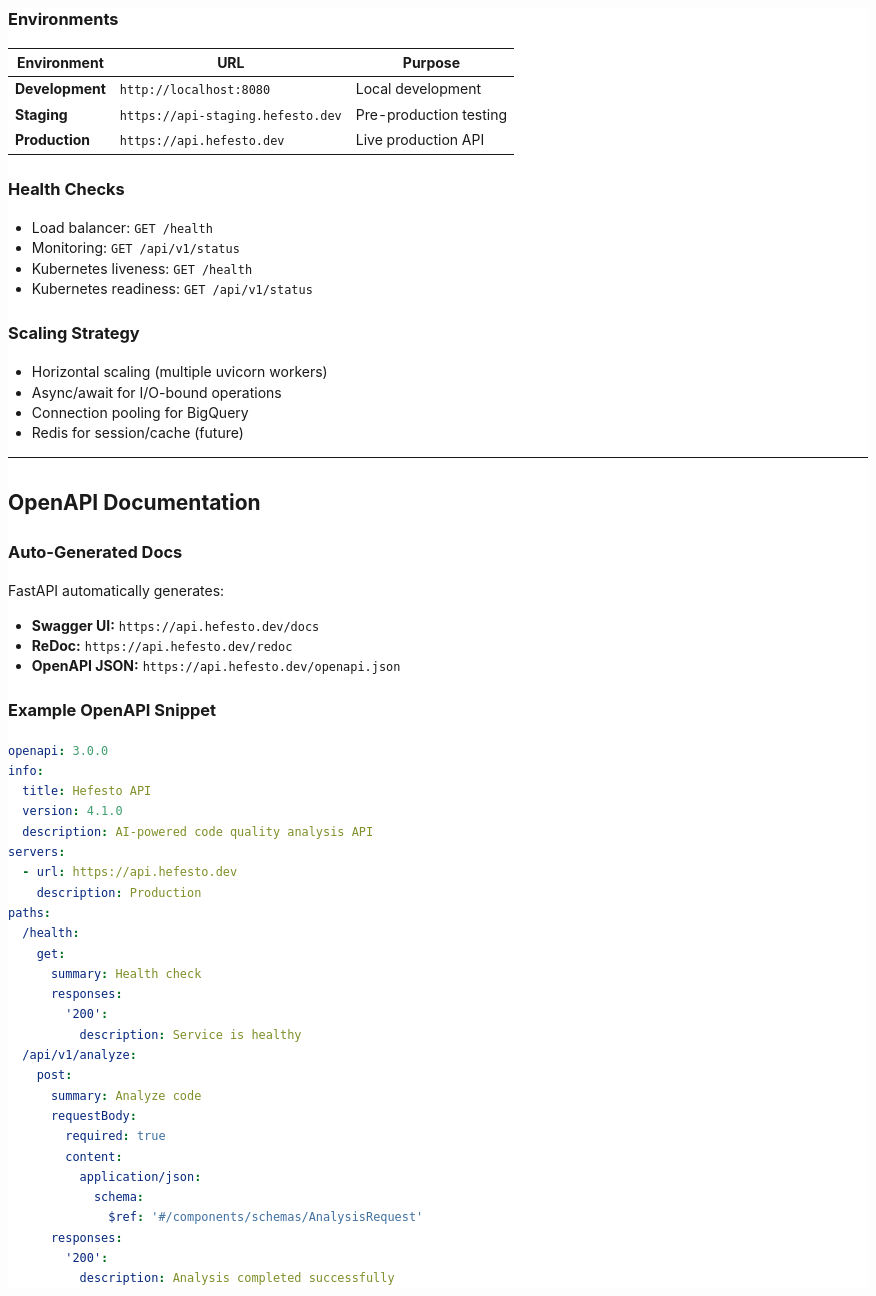 ### Environments

| Environment | URL | Purpose |
|-------------|-----|---------|
| **Development** | `http://localhost:8080` | Local development |
| **Staging** | `https://api-staging.hefesto.dev` | Pre-production testing |
| **Production** | `https://api.hefesto.dev` | Live production API |

### Health Checks
- Load balancer: `GET /health`
- Monitoring: `GET /api/v1/status`
- Kubernetes liveness: `GET /health`
- Kubernetes readiness: `GET /api/v1/status`

### Scaling Strategy
- Horizontal scaling (multiple uvicorn workers)
- Async/await for I/O-bound operations
- Connection pooling for BigQuery
- Redis for session/cache (future)

---

## OpenAPI Documentation

### Auto-Generated Docs

FastAPI automatically generates:
- **Swagger UI:** `https://api.hefesto.dev/docs`
- **ReDoc:** `https://api.hefesto.dev/redoc`
- **OpenAPI JSON:** `https://api.hefesto.dev/openapi.json`

### Example OpenAPI Snippet

```yaml
openapi: 3.0.0
info:
  title: Hefesto API
  version: 4.1.0
  description: AI-powered code quality analysis API
servers:
  - url: https://api.hefesto.dev
    description: Production
paths:
  /health:
    get:
      summary: Health check
      responses:
        '200':
          description: Service is healthy
  /api/v1/analyze:
    post:
      summary: Analyze code
      requestBody:
        required: true
        content:
          application/json:
            schema:
              $ref: '#/components/schemas/AnalysisRequest'
      responses:
        '200':
          description: Analysis completed successfully
```